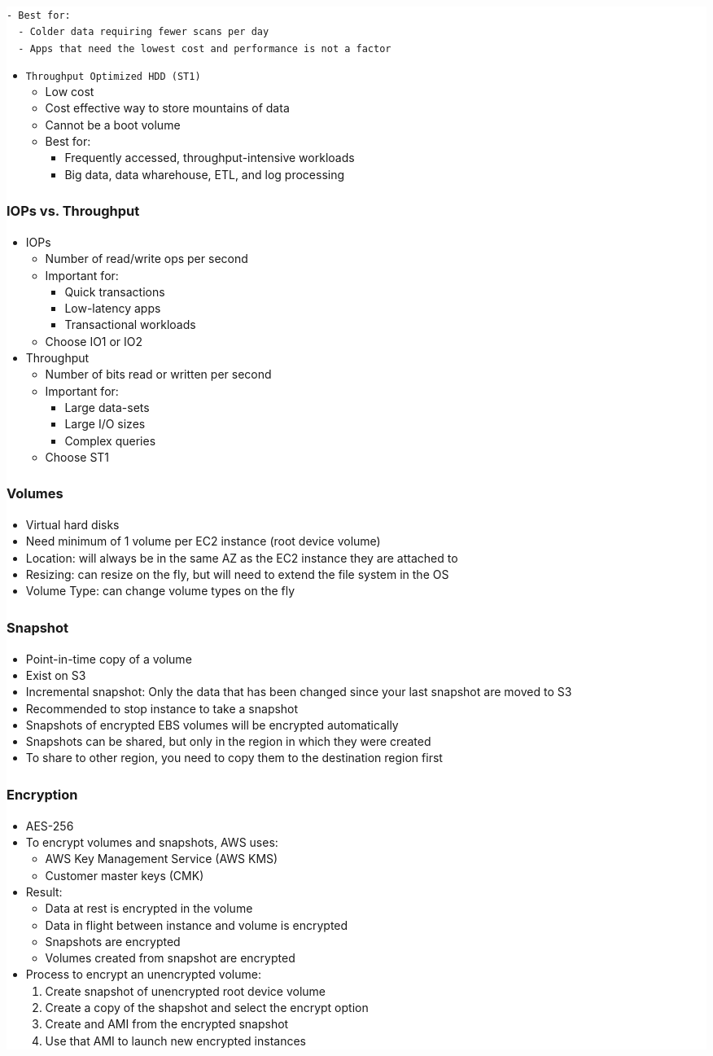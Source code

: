     - Best for:
      - Colder data requiring fewer scans per day
      - Apps that need the lowest cost and performance is not a factor
  - `Throughput Optimized HDD (ST1)`
    - Low cost
    - Cost effective way to store mountains of data
    - Cannot be a boot volume
    - Best for:
      - Frequently accessed, throughput-intensive workloads
      - Big data, data wharehouse, ETL, and log processing

### IOPs vs. Throughput
- IOPs
  - Number of read/write ops per second
  - Important for:
    - Quick transactions
    - Low-latency apps
    - Transactional workloads
  - Choose IO1 or IO2
- Throughput
  - Number of bits read or written per second
  - Important for:
    - Large data-sets
    - Large I/O sizes
    - Complex queries
  - Choose ST1

### Volumes
- Virtual hard disks
- Need minimum of 1 volume per EC2 instance (root device volume)
- Location: will always be in the same AZ as the EC2 instance they are attached to
- Resizing: can resize on the fly, but will need to extend the file system in the OS
- Volume Type: can change volume types on the fly

### Snapshot
- Point-in-time copy of a volume
- Exist on S3
- Incremental snapshot: Only the data that has been changed since your last snapshot are moved to S3
- Recommended to stop instance to take a snapshot
- Snapshots of encrypted EBS volumes will be encrypted automatically
- Snapshots can be shared, but only in the region in which they were created
- To share to other region, you need to copy them to the destination region first

### Encryption
- AES-256
- To encrypt volumes and snapshots, AWS uses:
  - AWS Key Management Service (AWS KMS)
  - Customer master keys (CMK)
- Result:
  - Data at rest is encrypted in the volume
  - Data in flight between instance and volume is encrypted
  - Snapshots are encrypted
  - Volumes created from snapshot are encrypted
- Process to encrypt an unencrypted volume:
  1. Create snapshot of unencrypted root device volume
  2. Create a copy of the shapshot and select the encrypt option
  3. Create and AMI from the encrypted snapshot
  4. Use that AMI to launch new encrypted instances

